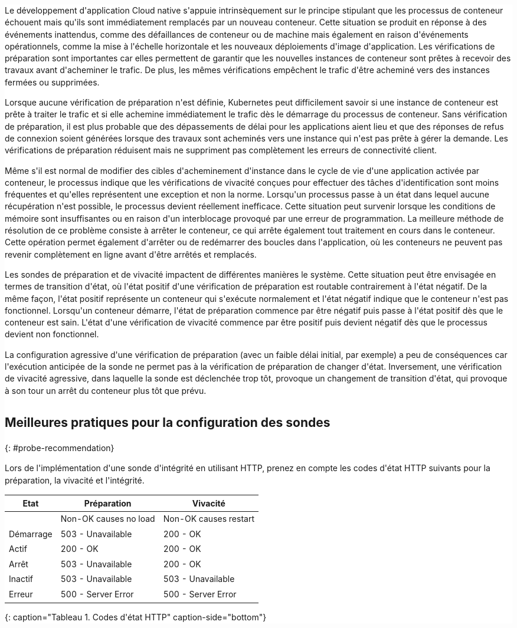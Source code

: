 Le développement d'application Cloud native s'appuie intrinsèquement sur le principe stipulant que les processus de conteneur échouent mais qu'ils sont immédiatement remplacés par un nouveau conteneur. Cette situation se produit en réponse à des événements inattendus, comme des défaillances de conteneur ou de machine mais également en raison d'événements opérationnels, comme la mise à l'échelle horizontale et les nouveaux déploiements d'image d'application. Les vérifications de préparation sont importantes car elles permettent de garantir que les nouvelles instances de conteneur sont prêtes à recevoir des travaux avant d'acheminer le trafic. De plus, les mêmes vérifications empêchent le trafic d'être acheminé vers des instances fermées ou supprimées.

Lorsque aucune vérification de préparation n'est définie, Kubernetes peut difficilement savoir si une instance de conteneur est prête à traiter le trafic et si elle achemine immédiatement le trafic dès le démarrage du processus de conteneur. Sans vérification de préparation, il est plus probable que des dépassements de délai pour les applications aient lieu et que des réponses de refus de connexion soient générées lorsque des travaux sont acheminés vers une instance qui n'est pas prête à gérer la demande. Les vérifications de préparation réduisent mais ne suppriment pas complètement les erreurs de connectivité client.

Même s'il est normal de modifier des cibles d'acheminement d'instance dans le cycle de vie d'une application activée par conteneur, le processus indique que les vérifications de vivacité conçues pour effectuer des tâches d'identification sont moins fréquentes et qu'elles représentent une exception et non la norme. Lorsqu'un processus passe à un état dans lequel aucune récupération n'est possible, le processus devient réellement inefficace. Cette situation peut survenir lorsque les conditions de mémoire sont insuffisantes ou en raison d'un interblocage provoqué par une erreur de programmation. La meilleure méthode de résolution de ce problème consiste à arrêter le conteneur, ce qui arrête également tout traitement en cours dans le conteneur. Cette opération permet également d'arrêter ou de redémarrer des boucles dans l'application, où les conteneurs ne peuvent pas revenir complètement en ligne avant d'être arrêtés et remplacés.

Les sondes de préparation et de vivacité impactent de différentes manières le système. Cette situation peut être envisagée en termes de transition d'état, où l'état positif d'une vérification de préparation est routable contrairement à l'état négatif. De la même façon, l'état positif représente un conteneur qui s'exécute normalement et l'état négatif indique que le conteneur n'est pas fonctionnel. Lorsqu'un conteneur démarre, l'état de préparation commence par être négatif puis passe à l'état positif dès que le conteneur est sain. L'état d'une vérification de vivacité commence par être positif puis devient négatif dès que le processus devient non fonctionnel.

La configuration agressive d'une vérification de préparation (avec un faible délai initial, par exemple) a peu de conséquences car l'exécution anticipée de la sonde ne permet pas à la vérification de préparation de changer d'état. Inversement, une vérification de vivacité agressive, dans laquelle la sonde est déclenchée trop tôt, provoque un changement de transition d'état, qui provoque à son tour un arrêt du conteneur plus tôt que prévu.

## Meilleures pratiques pour la configuration des sondes
{: #probe-recommendation}

Lors de l'implémentation d'une sonde d'intégrité en utilisant HTTP, prenez en compte les codes d'état HTTP suivants pour la préparation, la vivacité et l'intégrité.

| Etat    |  Préparation            |  Vivacité             |
|----------|-----------------------|-----------------------|
|          | Non-OK causes no load | Non-OK causes restart |
| Démarrage | 503 - Unavailable     | 200 - OK              |
| Actif       | 200 - OK              | 200 - OK              |
| Arrêt | 503 - Unavailable     | 200 - OK              |
| Inactif     | 503 - Unavailable     | 503 - Unavailable     |
| Erreur  | 500 - Server Error    | 500 - Server Error    |
{: caption="Tableau 1. Codes d'état HTTP" caption-side="bottom"}
